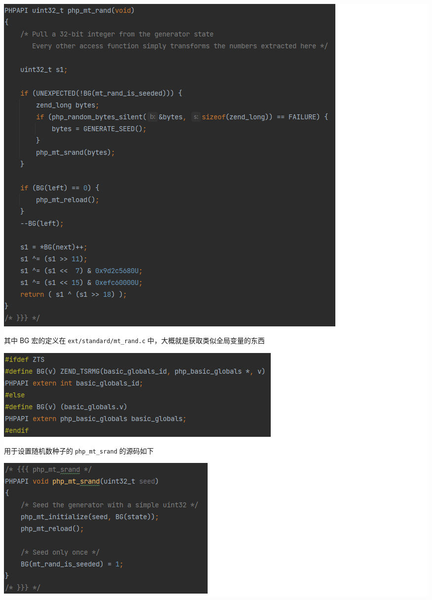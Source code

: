 ![php_mt_rand](php_mt_rand.png "php_mt_rand 函数")

其中 BG 宏的定义在 `ext/standard/mt_rand.c` 中，大概就是获取类似全局变量的东西

![BG](BG.png "BG 宏定义")

用于设置随机数种子的 `php_mt_srand` 的源码如下

![php_mt_srand](php_mt_srand.png "php_mt_srand 函数")
